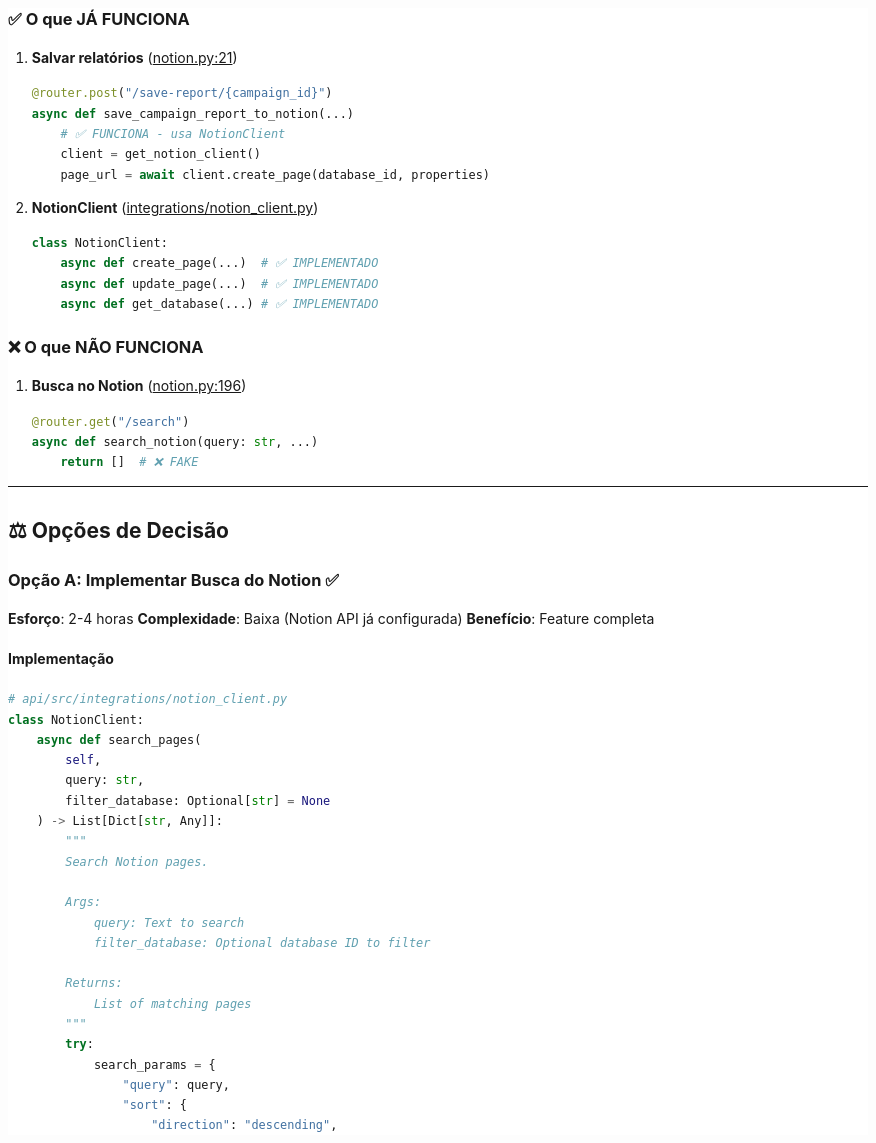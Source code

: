 ### ✅ O que JÁ FUNCIONA

1. **Salvar relatórios** ([notion.py:21](c:/Users/marco/Macspark/marketing-automation/api/src/api/notion.py#L21))
   ```python
   @router.post("/save-report/{campaign_id}")
   async def save_campaign_report_to_notion(...)
       # ✅ FUNCIONA - usa NotionClient
       client = get_notion_client()
       page_url = await client.create_page(database_id, properties)
   ```

2. **NotionClient** ([integrations/notion_client.py](c:/Users/marco/Macspark/marketing-automation/api/src/integrations/notion_client.py))
   ```python
   class NotionClient:
       async def create_page(...)  # ✅ IMPLEMENTADO
       async def update_page(...)  # ✅ IMPLEMENTADO
       async def get_database(...) # ✅ IMPLEMENTADO
   ```

### ❌ O que NÃO FUNCIONA

1. **Busca no Notion** ([notion.py:196](c:/Users/marco/Macspark/marketing-automation/api/src/api/notion.py#L196))
   ```python
   @router.get("/search")
   async def search_notion(query: str, ...)
       return []  # ❌ FAKE
   ```

---

## ⚖️ Opções de Decisão

### Opção A: Implementar Busca do Notion ✅

**Esforço**: 2-4 horas
**Complexidade**: Baixa (Notion API já configurada)
**Benefício**: Feature completa

#### Implementação

```python
# api/src/integrations/notion_client.py
class NotionClient:
    async def search_pages(
        self,
        query: str,
        filter_database: Optional[str] = None
    ) -> List[Dict[str, Any]]:
        """
        Search Notion pages.

        Args:
            query: Text to search
            filter_database: Optional database ID to filter

        Returns:
            List of matching pages
        """
        try:
            search_params = {
                "query": query,
                "sort": {
                    "direction": "descending",
```